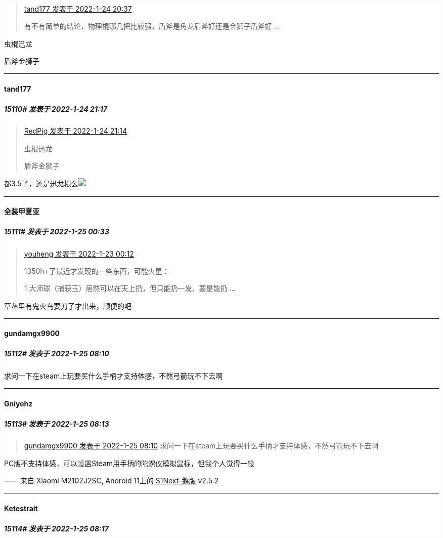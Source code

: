 <blockquote><a href="httphttps://bbs.saraba1st.com/2b/forum.php?mod=redirect&amp;goto=findpost&amp;pid=54416692&amp;ptid=1960475" target="_blank">tand177 发表于 2022-1-24 20:37</a>

有不有简单的结论，物理棍哪几把比较强，盾斧是角龙盾斧好还是金狮子盾斧好 ...</blockquote>
虫棍迅龙

盾斧金狮子

*****

####  tand177  
##### 15110#       发表于 2022-1-24 21:17

<blockquote><a href="httphttps://bbs.saraba1st.com/2b/forum.php?mod=redirect&amp;goto=findpost&amp;pid=54417042&amp;ptid=1960475" target="_blank">RedPig 发表于 2022-1-24 21:14</a>

虫棍迅龙

盾斧金狮子</blockquote>
都3.5了，还是迅龙棍么<img src="https://static.saraba1st.com/image/smiley/face2017/068.png" referrerpolicy="no-referrer">

*****

####  全装甲夏亚  
##### 15111#       发表于 2022-1-25 00:33

<blockquote><a href="httphttps://bbs.saraba1st.com/2b/forum.php?mod=redirect&amp;goto=findpost&amp;pid=54396456&amp;ptid=1960475" target="_blank">youheng 发表于 2022-1-23 00:12</a>

1350h+了最近才发现的一些东西，可能火星：

1.大师球（捕获玉）居然可以在天上扔，但只能扔一发，要是能扔 ...</blockquote>
草丛里有鬼火鸟要刀了才出来，顺便的吧

*****

####  gundamgx9900  
##### 15112#       发表于 2022-1-25 08:10

求问一下在steam上玩要买什么手柄才支持体感，不然弓箭玩不下去啊

*****

####  Gniyehz  
##### 15113#       发表于 2022-1-25 08:13

<blockquote><a href="httphttps://bbs.saraba1st.com/2b/forum.php?mod=redirect&amp;goto=findpost&amp;pid=54420118&amp;ptid=1960475" target="_blank">gundamgx9900 发表于 2022-1-25 08:10</a>
求问一下在steam上玩要买什么手柄才支持体感，不然弓箭玩不下去啊</blockquote>
PC版不支持体感，可以设置Steam用手柄的陀螺仪模拟鼠标，但我个人觉得一般

—— 来自 Xiaomi M2102J2SC, Android 11上的 [S1Next-鹅版](https://github.com/ykrank/S1-Next/releases) v2.5.2

*****

####  Ketestrait  
##### 15114#       发表于 2022-1-25 08:17

